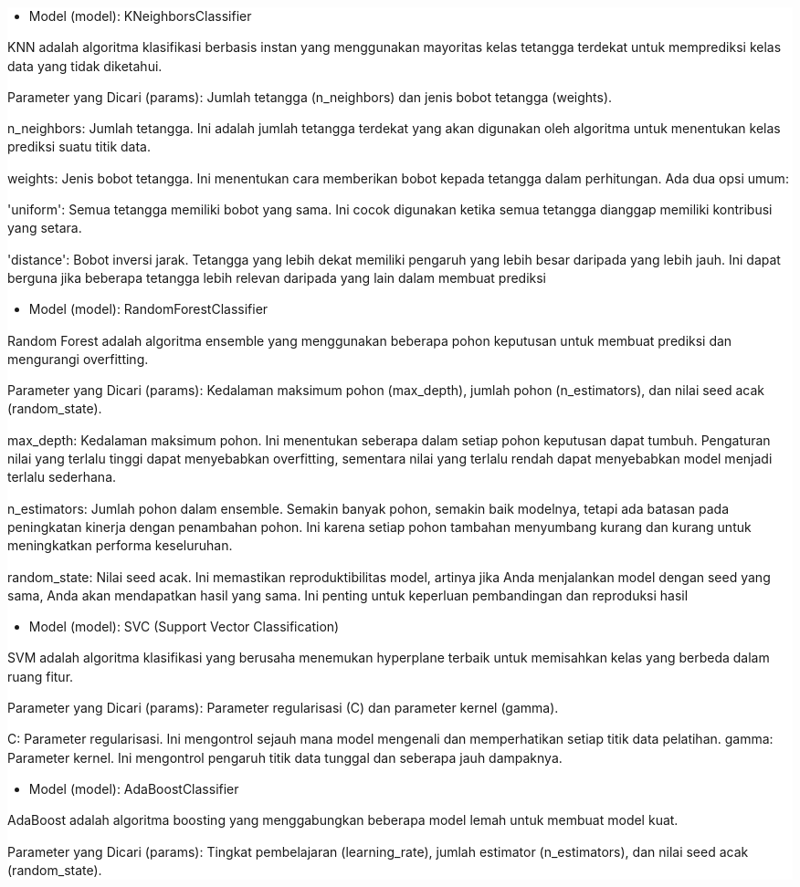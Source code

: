 - Model (model): KNeighborsClassifier

KNN adalah algoritma klasifikasi berbasis instan yang menggunakan mayoritas kelas tetangga terdekat untuk memprediksi kelas data yang tidak diketahui.

Parameter yang Dicari (params): Jumlah tetangga (n_neighbors) dan jenis bobot tetangga (weights).

n_neighbors: Jumlah tetangga. Ini adalah jumlah tetangga terdekat yang akan digunakan oleh algoritma untuk menentukan kelas prediksi suatu titik data.

weights: Jenis bobot tetangga. Ini menentukan cara memberikan bobot kepada tetangga dalam perhitungan. Ada dua opsi umum:

'uniform': Semua tetangga memiliki bobot yang sama. Ini cocok digunakan ketika semua tetangga dianggap memiliki kontribusi yang setara.

'distance': Bobot inversi jarak. Tetangga yang lebih dekat memiliki pengaruh yang lebih besar daripada yang lebih jauh. Ini dapat berguna jika beberapa tetangga lebih relevan daripada yang lain dalam membuat prediksi


- Model (model): RandomForestClassifier
  
Random Forest adalah algoritma ensemble yang menggunakan beberapa pohon keputusan untuk membuat prediksi dan mengurangi overfitting.

Parameter yang Dicari (params): Kedalaman maksimum pohon (max_depth), jumlah pohon (n_estimators), dan nilai seed acak (random_state).

max_depth: Kedalaman maksimum pohon. Ini menentukan seberapa dalam setiap pohon keputusan dapat tumbuh. Pengaturan nilai yang terlalu tinggi dapat menyebabkan overfitting, sementara nilai yang terlalu rendah dapat menyebabkan model menjadi terlalu sederhana.

n_estimators: Jumlah pohon dalam ensemble. Semakin banyak pohon, semakin baik modelnya, tetapi ada batasan pada peningkatan kinerja dengan penambahan pohon. Ini karena setiap pohon tambahan menyumbang kurang dan kurang untuk meningkatkan performa keseluruhan.

random_state: Nilai seed acak. Ini memastikan reproduktibilitas model, artinya jika Anda menjalankan model dengan seed yang sama, Anda akan mendapatkan hasil yang sama. Ini penting untuk keperluan pembandingan dan reproduksi hasil


- Model (model): SVC (Support Vector Classification)
  
SVM adalah algoritma klasifikasi yang berusaha menemukan hyperplane terbaik untuk memisahkan kelas yang berbeda dalam ruang fitur.

Parameter yang Dicari (params): Parameter regularisasi (C) dan parameter kernel (gamma).

C: Parameter regularisasi. Ini mengontrol sejauh mana model mengenali dan memperhatikan setiap titik data pelatihan.
gamma: Parameter kernel. Ini mengontrol pengaruh titik data tunggal dan seberapa jauh dampaknya.

- Model (model): AdaBoostClassifier
  
AdaBoost adalah algoritma boosting yang menggabungkan beberapa model lemah untuk membuat model kuat.

Parameter yang Dicari (params): Tingkat pembelajaran (learning_rate), jumlah estimator (n_estimators), dan nilai seed acak (random_state).

